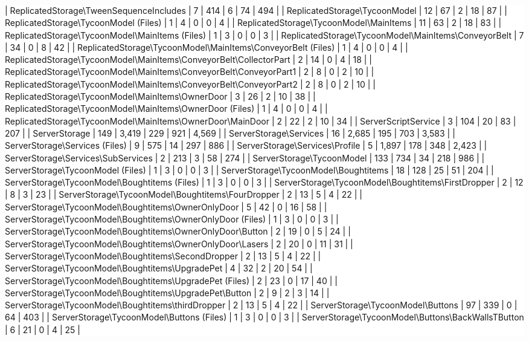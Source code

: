 | ReplicatedStorage\\TweenSequenceIncludes | 7 | 414 | 6 | 74 | 494 |
| ReplicatedStorage\\TycoonModel | 12 | 67 | 2 | 18 | 87 |
| ReplicatedStorage\\TycoonModel (Files) | 1 | 4 | 0 | 0 | 4 |
| ReplicatedStorage\\TycoonModel\\MainItems | 11 | 63 | 2 | 18 | 83 |
| ReplicatedStorage\\TycoonModel\\MainItems (Files) | 1 | 3 | 0 | 0 | 3 |
| ReplicatedStorage\\TycoonModel\\MainItems\\ConveyorBelt | 7 | 34 | 0 | 8 | 42 |
| ReplicatedStorage\\TycoonModel\\MainItems\\ConveyorBelt (Files) | 1 | 4 | 0 | 0 | 4 |
| ReplicatedStorage\\TycoonModel\\MainItems\\ConveyorBelt\\CollectorPart | 2 | 14 | 0 | 4 | 18 |
| ReplicatedStorage\\TycoonModel\\MainItems\\ConveyorBelt\\ConveyorPart1 | 2 | 8 | 0 | 2 | 10 |
| ReplicatedStorage\\TycoonModel\\MainItems\\ConveyorBelt\\ConveyorPart2 | 2 | 8 | 0 | 2 | 10 |
| ReplicatedStorage\\TycoonModel\\MainItems\\OwnerDoor | 3 | 26 | 2 | 10 | 38 |
| ReplicatedStorage\\TycoonModel\\MainItems\\OwnerDoor (Files) | 1 | 4 | 0 | 0 | 4 |
| ReplicatedStorage\\TycoonModel\\MainItems\\OwnerDoor\\MainDoor | 2 | 22 | 2 | 10 | 34 |
| ServerScriptService | 3 | 104 | 20 | 83 | 207 |
| ServerStorage | 149 | 3,419 | 229 | 921 | 4,569 |
| ServerStorage\\Services | 16 | 2,685 | 195 | 703 | 3,583 |
| ServerStorage\\Services (Files) | 9 | 575 | 14 | 297 | 886 |
| ServerStorage\\Services\\Profile | 5 | 1,897 | 178 | 348 | 2,423 |
| ServerStorage\\Services\\SubServices | 2 | 213 | 3 | 58 | 274 |
| ServerStorage\\TycoonModel | 133 | 734 | 34 | 218 | 986 |
| ServerStorage\\TycoonModel (Files) | 1 | 3 | 0 | 0 | 3 |
| ServerStorage\\TycoonModel\\Boughtitems | 18 | 128 | 25 | 51 | 204 |
| ServerStorage\\TycoonModel\\Boughtitems (Files) | 1 | 3 | 0 | 0 | 3 |
| ServerStorage\\TycoonModel\\Boughtitems\\FirstDropper | 2 | 12 | 8 | 3 | 23 |
| ServerStorage\\TycoonModel\\Boughtitems\\FourDropper | 2 | 13 | 5 | 4 | 22 |
| ServerStorage\\TycoonModel\\Boughtitems\\OwnerOnlyDoor | 5 | 42 | 0 | 16 | 58 |
| ServerStorage\\TycoonModel\\Boughtitems\\OwnerOnlyDoor (Files) | 1 | 3 | 0 | 0 | 3 |
| ServerStorage\\TycoonModel\\Boughtitems\\OwnerOnlyDoor\\Button | 2 | 19 | 0 | 5 | 24 |
| ServerStorage\\TycoonModel\\Boughtitems\\OwnerOnlyDoor\\Lasers | 2 | 20 | 0 | 11 | 31 |
| ServerStorage\\TycoonModel\\Boughtitems\\SecondDropper | 2 | 13 | 5 | 4 | 22 |
| ServerStorage\\TycoonModel\\Boughtitems\\UpgradePet | 4 | 32 | 2 | 20 | 54 |
| ServerStorage\\TycoonModel\\Boughtitems\\UpgradePet (Files) | 2 | 23 | 0 | 17 | 40 |
| ServerStorage\\TycoonModel\\Boughtitems\\UpgradePet\\Button | 2 | 9 | 2 | 3 | 14 |
| ServerStorage\\TycoonModel\\Boughtitems\\thirdDropper | 2 | 13 | 5 | 4 | 22 |
| ServerStorage\\TycoonModel\\Buttons | 97 | 339 | 0 | 64 | 403 |
| ServerStorage\\TycoonModel\\Buttons (Files) | 1 | 3 | 0 | 0 | 3 |
| ServerStorage\\TycoonModel\\Buttons\\BackWallsTButton | 6 | 21 | 0 | 4 | 25 |